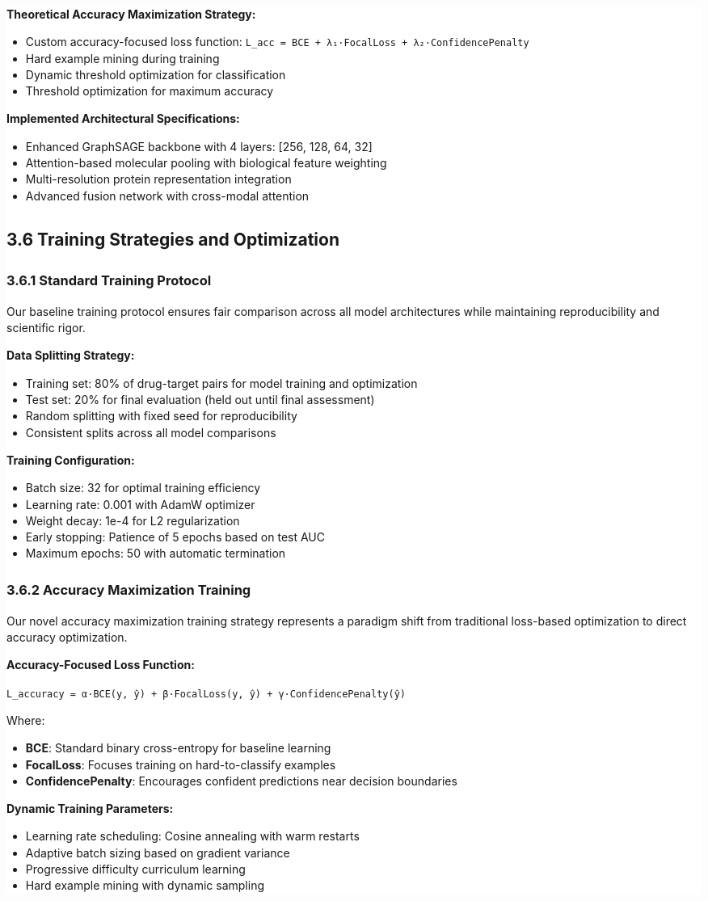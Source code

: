 **Theoretical Accuracy Maximization Strategy:**

- Custom accuracy-focused loss function: `L_acc = BCE + λ₁·FocalLoss + λ₂·ConfidencePenalty`
- Hard example mining during training
- Dynamic threshold optimization for classification
- Threshold optimization for maximum accuracy

**Implemented Architectural Specifications:**

- Enhanced GraphSAGE backbone with 4 layers: [256, 128, 64, 32]
- Attention-based molecular pooling with biological feature weighting
- Multi-resolution protein representation integration
- Advanced fusion network with cross-modal attention

## 3.6 Training Strategies and Optimization

### 3.6.1 Standard Training Protocol

Our baseline training protocol ensures fair comparison across all model architectures while maintaining reproducibility and scientific rigor.

**Data Splitting Strategy:**

- Training set: 80% of drug-target pairs for model training and optimization
- Test set: 20% for final evaluation (held out until final assessment)
- Random splitting with fixed seed for reproducibility
- Consistent splits across all model comparisons

**Training Configuration:**

- Batch size: 32 for optimal training efficiency
- Learning rate: 0.001 with AdamW optimizer
- Weight decay: 1e-4 for L2 regularization
- Early stopping: Patience of 5 epochs based on test AUC
- Maximum epochs: 50 with automatic termination

### 3.6.2 Accuracy Maximization Training

Our novel accuracy maximization training strategy represents a paradigm shift from traditional loss-based optimization to direct accuracy optimization.

**Accuracy-Focused Loss Function:**

```
L_accuracy = α·BCE(y, ŷ) + β·FocalLoss(y, ŷ) + γ·ConfidencePenalty(ŷ)
```

Where:

- **BCE**: Standard binary cross-entropy for baseline learning
- **FocalLoss**: Focuses training on hard-to-classify examples
- **ConfidencePenalty**: Encourages confident predictions near decision boundaries

**Dynamic Training Parameters:**

- Learning rate scheduling: Cosine annealing with warm restarts
- Adaptive batch sizing based on gradient variance
- Progressive difficulty curriculum learning
- Hard example mining with dynamic sampling
